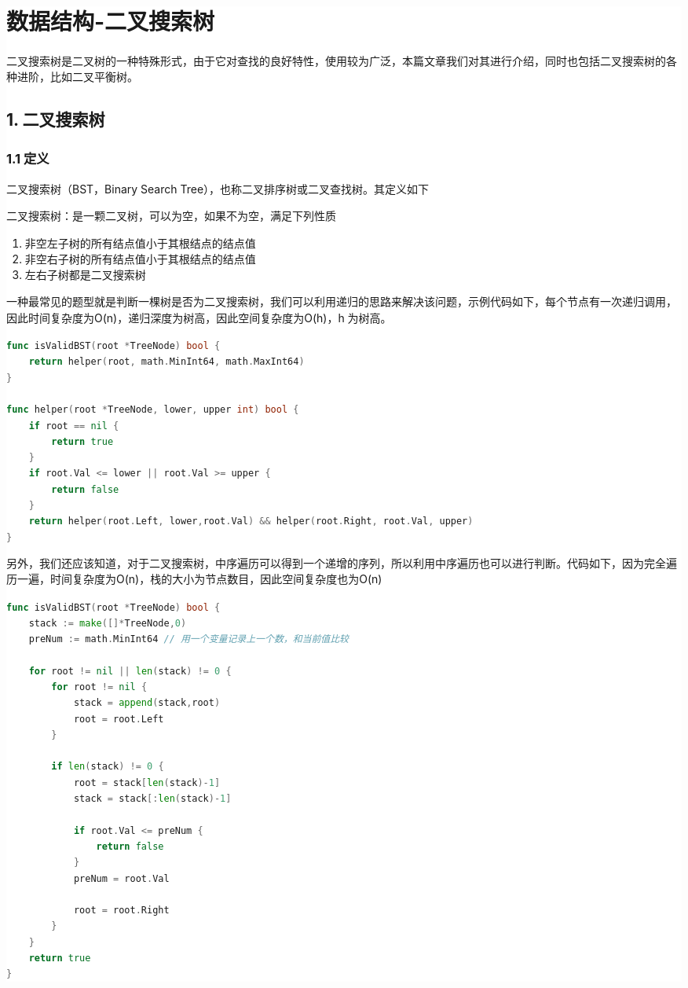 # 数据结构-二叉搜索树


二叉搜索树是二叉树的一种特殊形式，由于它对查找的良好特性，使用较为广泛，本篇文章我们对其进行介绍，同时也包括二叉搜索树的各种进阶，比如二叉平衡树。

## 1. 二叉搜索树

### 1.1 定义

二叉搜索树（BST，Binary Search Tree），也称二叉排序树或二叉查找树。其定义如下

二叉搜索树：是一颗二叉树，可以为空，如果不为空，满足下列性质

1. 非空左子树的所有结点值小于其根结点的结点值
2. 非空右子树的所有结点值小于其根结点的结点值
3. 左右子树都是二叉搜索树

一种最常见的题型就是判断一棵树是否为二叉搜索树，我们可以利用递归的思路来解决该问题，示例代码如下，每个节点有一次递归调用，因此时间复杂度为O(n)，递归深度为树高，因此空间复杂度为O(h)，h 为树高。

```go
func isValidBST(root *TreeNode) bool {
    return helper(root, math.MinInt64, math.MaxInt64)
}

func helper(root *TreeNode, lower, upper int) bool {
    if root == nil {
        return true
    }
    if root.Val <= lower || root.Val >= upper {
        return false
    }
    return helper(root.Left, lower,root.Val) && helper(root.Right, root.Val, upper)
}
```

另外，我们还应该知道，对于二叉搜索树，中序遍历可以得到一个递增的序列，所以利用中序遍历也可以进行判断。代码如下，因为完全遍历一遍，时间复杂度为O(n)，栈的大小为节点数目，因此空间复杂度也为O(n)

```go
func isValidBST(root *TreeNode) bool {
    stack := make([]*TreeNode,0)
    preNum := math.MinInt64 // 用一个变量记录上一个数，和当前值比较
    
    for root != nil || len(stack) != 0 {
        for root != nil {
            stack = append(stack,root)
            root = root.Left
        }
        
        if len(stack) != 0 {
            root = stack[len(stack)-1]
            stack = stack[:len(stack)-1]
            
            if root.Val <= preNum {
                return false
            }            
            preNum = root.Val
            
            root = root.Right
        }
    }
    return true
}
```
